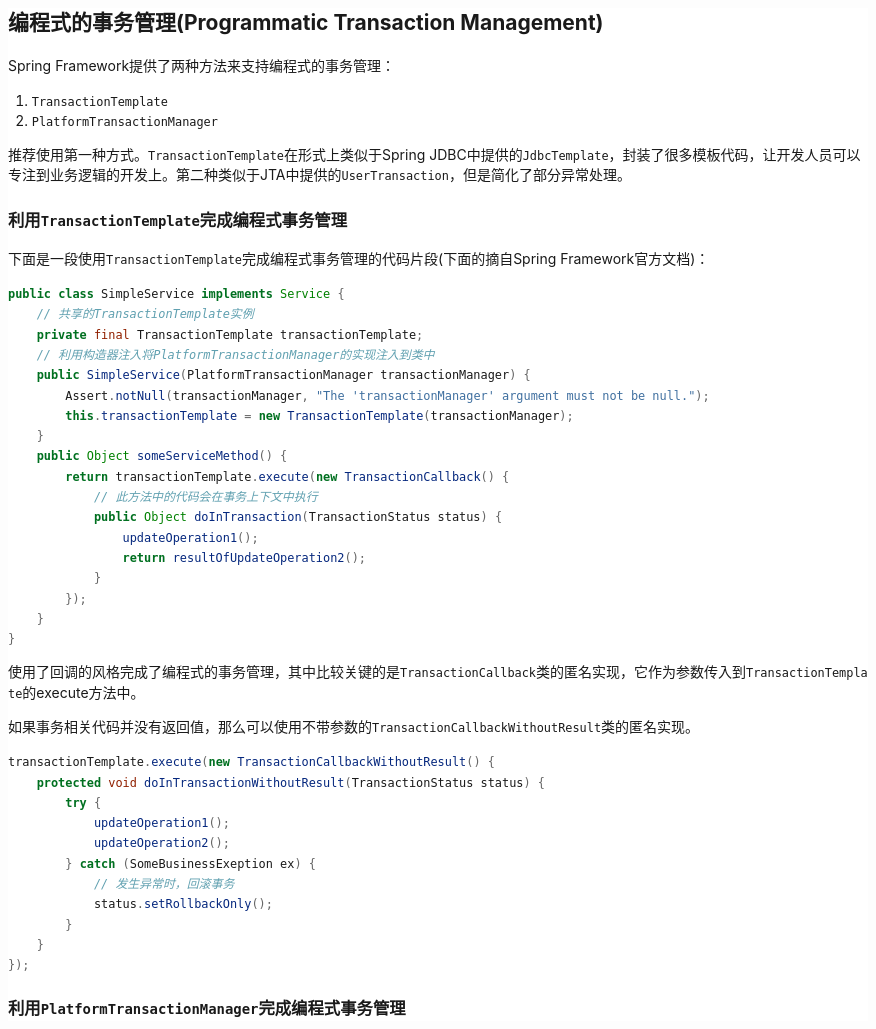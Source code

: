 ## 编程式的事务管理(Programmatic Transaction Management)

Spring Framework提供了两种方法来支持编程式的事务管理：

1. `TransactionTemplate`
2. `PlatformTransactionManager`

推荐使用第一种方式。`TransactionTemplate`在形式上类似于Spring JDBC中提供的`JdbcTemplate`，封装了很多模板代码，让开发人员可以专注到业务逻辑的开发上。第二种类似于JTA中提供的`UserTransaction`，但是简化了部分异常处理。


### 利用`TransactionTemplate`完成编程式事务管理

下面是一段使用`TransactionTemplate`完成编程式事务管理的代码片段(下面的摘自Spring Framework官方文档)：

```java
public class SimpleService implements Service {
	// 共享的TransactionTemplate实例
	private final TransactionTemplate transactionTemplate;
	// 利用构造器注入将PlatformTransactionManager的实现注入到类中
	public SimpleService(PlatformTransactionManager transactionManager) {
		Assert.notNull(transactionManager, "The 'transactionManager' argument must not be null.");
		this.transactionTemplate = new TransactionTemplate(transactionManager);
	}
	public Object someServiceMethod() {
		return transactionTemplate.execute(new TransactionCallback() {
			// 此方法中的代码会在事务上下文中执行
			public Object doInTransaction(TransactionStatus status) {
				updateOperation1();
				return resultOfUpdateOperation2();
			}
		});
	}
}
```

使用了回调的风格完成了编程式的事务管理，其中比较关键的是`TransactionCallback`类的匿名实现，它作为参数传入到`TransactionTemplate`的execute方法中。

如果事务相关代码并没有返回值，那么可以使用不带参数的`TransactionCallbackWithoutResult`类的匿名实现。

```java
transactionTemplate.execute(new TransactionCallbackWithoutResult() {
	protected void doInTransactionWithoutResult(TransactionStatus status) {
		try {
			updateOperation1();
			updateOperation2();
		} catch (SomeBusinessExeption ex) {
			// 发生异常时，回滚事务
			status.setRollbackOnly();
		}
	}
});
```

### 利用`PlatformTransactionManager`完成编程式事务管理
